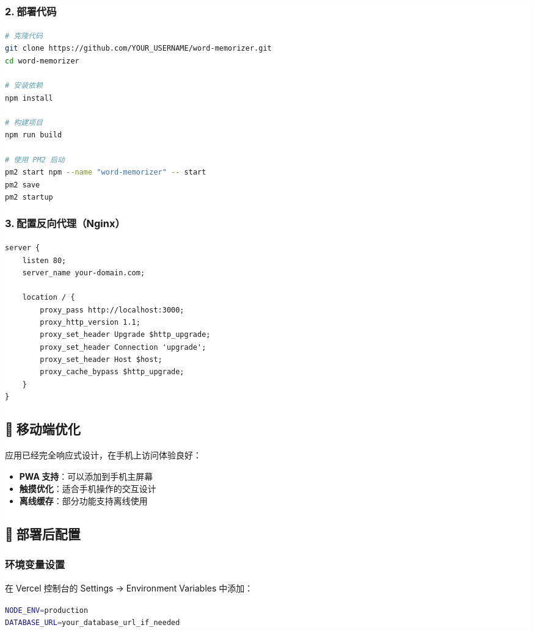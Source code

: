 ### 2. 部署代码
```bash
# 克隆代码
git clone https://github.com/YOUR_USERNAME/word-memorizer.git
cd word-memorizer

# 安装依赖
npm install

# 构建项目
npm run build

# 使用 PM2 启动
pm2 start npm --name "word-memorizer" -- start
pm2 save
pm2 startup
```

### 3. 配置反向代理（Nginx）
```nginx
server {
    listen 80;
    server_name your-domain.com;

    location / {
        proxy_pass http://localhost:3000;
        proxy_http_version 1.1;
        proxy_set_header Upgrade $http_upgrade;
        proxy_set_header Connection 'upgrade';
        proxy_set_header Host $host;
        proxy_cache_bypass $http_upgrade;
    }
}
```

## 📱 移动端优化

应用已经完全响应式设计，在手机上访问体验良好：

- **PWA 支持**：可以添加到手机主屏幕
- **触摸优化**：适合手机操作的交互设计
- **离线缓存**：部分功能支持离线使用

## 🔧 部署后配置

### 环境变量设置

在 Vercel 控制台的 Settings → Environment Variables 中添加：

```bash
NODE_ENV=production
DATABASE_URL=your_database_url_if_needed
```
